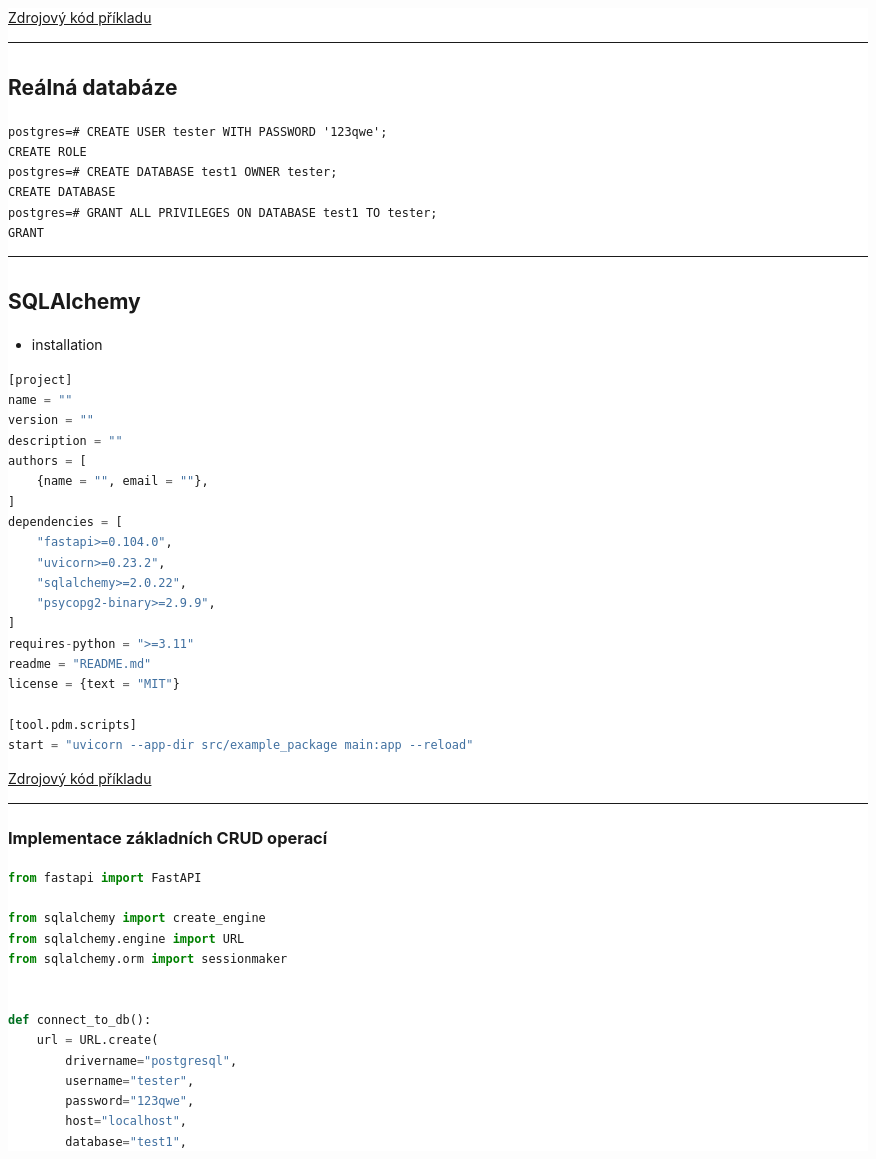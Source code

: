 [Zdrojový kód příkladu](https://github.com/tisnik/most-popular-python-libs/blob/master/fastapi/sources//main4.py)

---

## Reálná databáze

```
postgres=# CREATE USER tester WITH PASSWORD '123qwe';
CREATE ROLE
postgres=# CREATE DATABASE test1 OWNER tester;
CREATE DATABASE
postgres=# GRANT ALL PRIVILEGES ON DATABASE test1 TO tester;
GRANT
```

---

## SQLAlchemy

* installation

```python
[project]
name = ""
version = ""
description = ""
authors = [
    {name = "", email = ""},
]
dependencies = [
    "fastapi>=0.104.0",
    "uvicorn>=0.23.2",
    "sqlalchemy>=2.0.22",
    "psycopg2-binary>=2.9.9",
]
requires-python = ">=3.11"
readme = "README.md"
license = {text = "MIT"}

[tool.pdm.scripts]
start = "uvicorn --app-dir src/example_package main:app --reload"
```

[Zdrojový kód příkladu](https://github.com/tisnik/most-popular-python-libs/blob/master/fastapi/sources//pyproject2.toml)

---

### Implementace základních CRUD operací

```python
from fastapi import FastAPI

from sqlalchemy import create_engine
from sqlalchemy.engine import URL
from sqlalchemy.orm import sessionmaker


def connect_to_db():
    url = URL.create(
        drivername="postgresql",
        username="tester",
        password="123qwe",
        host="localhost",
        database="test1",
```